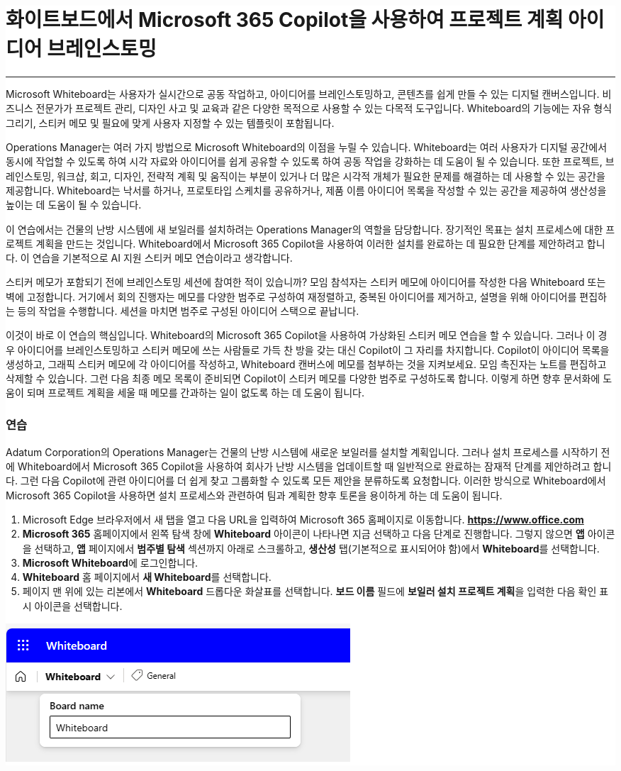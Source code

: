 # 화이트보드에서 Microsoft 365 Copilot을 사용하여 프로젝트 계획 아이디어 브레인스토밍
---
Microsoft Whiteboard는 사용자가 실시간으로 공동 작업하고, 아이디어를 브레인스토밍하고, 콘텐츠를 쉽게 만들 수 있는 디지털 캔버스입니다. 비즈니스 전문가가 프로젝트 관리, 디자인 사고 및 교육과 같은 다양한 목적으로 사용할 수 있는 다목적 도구입니다. Whiteboard의 기능에는 자유 형식 그리기, 스티커 메모 및 필요에 맞게 사용자 지정할 수 있는 템플릿이 포함됩니다.

Operations Manager는 여러 가지 방법으로 Microsoft Whiteboard의 이점을 누릴 수 있습니다. Whiteboard는 여러 사용자가 디지털 공간에서 동시에 작업할 수 있도록 하여 시각 자료와 아이디어를 쉽게 공유할 수 있도록 하여 공동 작업을 강화하는 데 도움이 될 수 있습니다. 또한 프로젝트, 브레인스토밍, 워크샵, 회고, 디자인, 전략적 계획 및 움직이는 부분이 있거나 더 많은 시각적 개체가 필요한 문제를 해결하는 데 사용할 수 있는 공간을 제공합니다. Whiteboard는 낙서를 하거나, 프로토타입 스케치를 공유하거나, 제품 이름 아이디어 목록을 작성할 수 있는 공간을 제공하여 생산성을 높이는 데 도움이 될 수 있습니다.

이 연습에서는 건물의 난방 시스템에 새 보일러를 설치하려는 Operations Manager의 역할을 담당합니다. 장기적인 목표는 설치 프로세스에 대한 프로젝트 계획을 만드는 것입니다. Whiteboard에서 Microsoft 365 Copilot을 사용하여 이러한 설치를 완료하는 데 필요한 단계를 제안하려고 합니다. 이 연습을 기본적으로 AI 지원 스티커 메모 연습이라고 생각합니다.

스티커 메모가 포함되기 전에 브레인스토밍 세션에 참여한 적이 있습니까? 모임 참석자는 스티커 메모에 아이디어를 작성한 다음 Whiteboard 또는 벽에 고정합니다. 거기에서 회의 진행자는 메모를 다양한 범주로 구성하여 재정렬하고, 중복된 아이디어를 제거하고, 설명을 위해 아이디어를 편집하는 등의 작업을 수행합니다. 세션을 마치면 범주로 구성된 아이디어 스택으로 끝납니다.

이것이 바로 이 연습의 핵심입니다. Whiteboard의 Microsoft 365 Copilot을 사용하여 가상화된 스티커 메모 연습을 할 수 있습니다. 그러나 이 경우 아이디어를 브레인스토밍하고 스티커 메모에 쓰는 사람들로 가득 찬 방을 갖는 대신 Copilot이 그 자리를 차지합니다. Copilot이 아이디어 목록을 생성하고, 그래픽 스티커 메모에 각 아이디어를 작성하고, Whiteboard 캔버스에 메모를 첨부하는 것을 지켜보세요. 모임 촉진자는 노트를 편집하고 삭제할 수 있습니다. 그런 다음 최종 메모 목록이 준비되면 Copilot이 스티커 메모를 다양한 범주로 구성하도록 합니다. 이렇게 하면 향후 문서화에 도움이 되며 프로젝트 계획을 세울 때 메모를 간과하는 일이 없도록 하는 데 도움이 됩니다.

### 연습

Adatum Corporation의 Operations Manager는 건물의 난방 시스템에 새로운 보일러를 설치할 계획입니다. 그러나 설치 프로세스를 시작하기 전에 Whiteboard에서 Microsoft 365 Copilot을 사용하여 회사가 난방 시스템을 업데이트할 때 일반적으로 완료하는 잠재적 단계를 제안하려고 합니다. 그런 다음 Copilot에 관련 아이디어를 더 쉽게 찾고 그룹화할 수 있도록 모든 제안을 분류하도록 요청합니다. 이러한 방식으로 Whiteboard에서 Microsoft 365 Copilot을 사용하면 설치 프로세스와 관련하여 팀과 계획한 향후 토론을 용이하게 하는 데 도움이 됩니다.

1.  Microsoft Edge 브라우저에서 새 탭을 열고 다음 URL을 입력하여 Microsoft 365 홈페이지로 이동합니다. **https://www.office.com** 
2.  **Microsoft 365** 홈페이지에서 왼쪽 탐색 창에 **Whiteboard** 아이콘이 나타나면 지금 선택하고 다음 단계로 진행합니다. 그렇지 않으면 **앱** 아이콘을 선택하고, **앱** 페이지에서 **범주별 탐색** 섹션까지 아래로 스크롤하고, **생산성** 탭(기본적으로 표시되어야 함)에서 **Whiteboard**를 선택합니다.
3.  **Microsoft Whiteboard**에 로그인합니다.
4.  **Whiteboard** 홈 페이지에서 **새 Whiteboard**를 선택합니다.
5.  페이지 맨 위에 있는 리본에서 **Whiteboard** 드롭다운 화살표를 선택합니다. **보드 이름** 필드에 **보일러 설치 프로젝트 계획**을 입력한 다음 확인 표시 아이콘을 선택합니다.


 ![보드 이름 필드를 보여 주는 Whiteboard 페이지의 스크린샷](../media/whiteboard-name-dd0413e4.png)
    